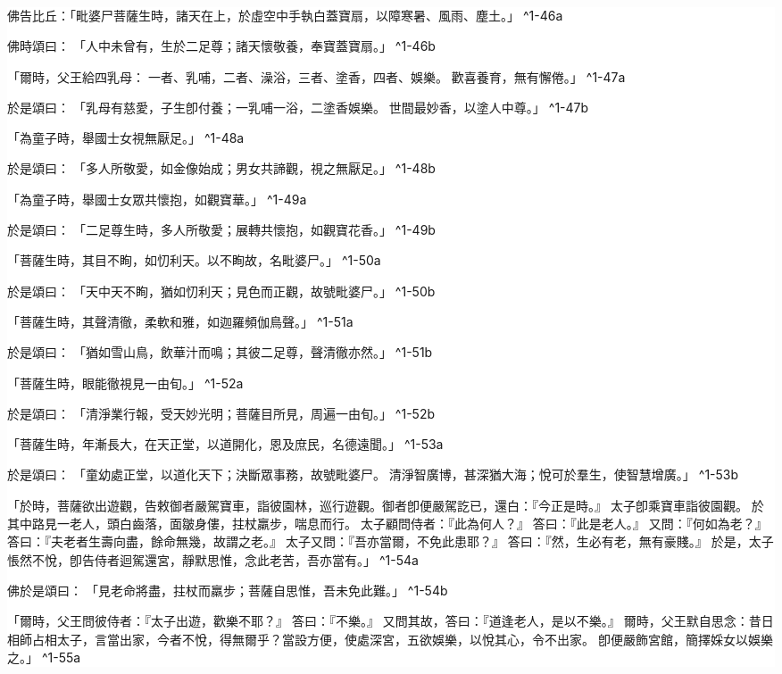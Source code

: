 佛告比丘：「毗婆尸菩薩生時，諸天在上，於虛空中手執白蓋寶扇，以障寒暑、風雨、塵土。」 ^1-46a

佛時頌曰：
「人中未曾有，生於二足尊；諸天懷敬養，奉寶蓋寶扇。」 ^1-46b

「爾時，父王給四乳母：
一者、乳哺，二者、澡浴，三者、塗香，四者、娛樂。
歡喜養育，無有懈倦。」 ^1-47a

於是頌曰：
「乳母有慈愛，子生卽付養；一乳哺一浴，二塗香娛樂。
世間最妙香，以塗人中尊。」 ^1-47b

「為童子時，舉國士女視無厭足。」 ^1-48a

於是頌曰：
「多人所敬愛，如金像始成；男女共諦觀，視之無厭足。」 ^1-48b

「為童子時，舉國士女眾共懷抱，如觀寶華。」 ^1-49a

於是頌曰：
「二足尊生時，多人所敬愛；展轉共懷抱，如觀寶花香。」 ^1-49b

「菩薩生時，其目不眴，如忉利天。以不眴故，名毗婆尸。」 ^1-50a

於是頌曰：
「天中天不眴，猶如忉利天；見色而正觀，故號毗婆尸。」 ^1-50b

「菩薩生時，其聲清徹，柔軟和雅，如迦羅頻伽鳥聲。」 ^1-51a

於是頌曰：
「猶如雪山鳥，飲華汁而鳴；其彼二足尊，聲清徹亦然。」 ^1-51b

「菩薩生時，眼能徹視見一由旬。」 ^1-52a

於是頌曰：
「清淨業行報，受天妙光明；菩薩目所見，周遍一由旬。」 ^1-52b

「菩薩生時，年漸長大，在天正堂，以道開化，恩及庶民，名德遠聞。」 ^1-53a

於是頌曰：
「童幼處正堂，以道化天下；決斷眾事務，故號毗婆尸。
清淨智廣博，甚深猶大海；悅可於羣生，使智慧增廣。」 ^1-53b

「於時，菩薩欲出遊觀，告敕御者嚴駕寶車，詣彼園林，巡行遊觀。御者卽便嚴駕訖已，還白：『今正是時。』
太子卽乘寶車詣彼園觀。
於其中路見一老人，頭白齒落，面皺身僂，拄杖羸步，喘息而行。
太子顧問侍者：『此為何人？』
答曰：『此是老人。』
又問：『何如為老？』
答曰：『夫老者生壽向盡，餘命無幾，故謂之老。』
太子又問：『吾亦當爾，不免此患耶？』
答曰：『然，生必有老，無有豪賤。』
於是，太子悵然不悅，卽告侍者迴駕還宮，靜默思惟，念此老苦，吾亦當有。」 ^1-54a

佛於是頌曰：
「見老命將盡，拄杖而羸步；菩薩自思惟，吾未免此難。」 ^1-54b

「爾時，父王問彼侍者：『太子出遊，歡樂不耶？』
答曰：『不樂。』
又問其故，答曰：『道逢老人，是以不樂。』
爾時，父王默自思念：昔日相師占相太子，言當出家，今者不悅，得無爾乎？當設方便，使處深宮，五欲娛樂，以悅其心，令不出家。
卽便嚴飾宮館，簡擇婇女以娛樂之。」 ^1-55a
